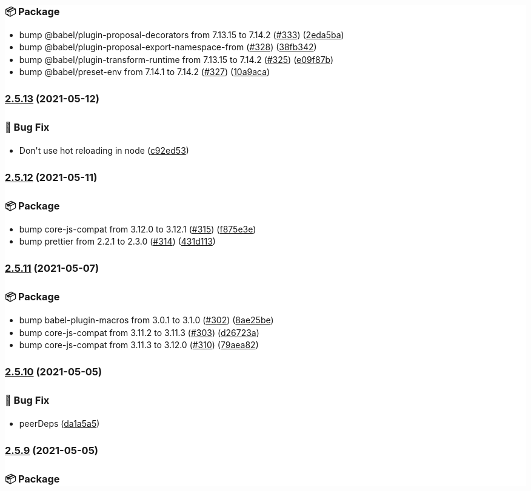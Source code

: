 ### 📦 Package

* bump @babel/plugin-proposal-decorators from 7.13.15 to 7.14.2 ([#333](https://github.com/ntucker/anansi/issues/333)) ([2eda5ba](https://github.com/ntucker/anansi/commit/2eda5ba577e58f9c60e63791f21acc805551e6b9))
* bump @babel/plugin-proposal-export-namespace-from ([#328](https://github.com/ntucker/anansi/issues/328)) ([38fb342](https://github.com/ntucker/anansi/commit/38fb3423b54628fdd3f92882401772a1a8b99529))
* bump @babel/plugin-transform-runtime from 7.13.15 to 7.14.2 ([#325](https://github.com/ntucker/anansi/issues/325)) ([e09f87b](https://github.com/ntucker/anansi/commit/e09f87ba1eed8cdcc33bbae5c01ab83512adaceb))
* bump @babel/preset-env from 7.14.1 to 7.14.2 ([#327](https://github.com/ntucker/anansi/issues/327)) ([10a9aca](https://github.com/ntucker/anansi/commit/10a9aca90f3a0e80f38a29b93419e803e8a8eea0))

### [2.5.13](https://github.com/ntucker/anansi/compare/@anansi/babel-preset@2.5.12...@anansi/babel-preset@2.5.13) (2021-05-12)

### 🐛 Bug Fix

* Don't use hot reloading in node ([c92ed53](https://github.com/ntucker/anansi/commit/c92ed530fb46532b06751ae4dd257080d05f75b9))

### [2.5.12](https://github.com/ntucker/anansi/compare/@anansi/babel-preset@2.5.11...@anansi/babel-preset@2.5.12) (2021-05-11)

### 📦 Package

* bump core-js-compat from 3.12.0 to 3.12.1 ([#315](https://github.com/ntucker/anansi/issues/315)) ([f875e3e](https://github.com/ntucker/anansi/commit/f875e3ef8b8449ffa7c868b06f06f3b12f3dcdcd))
* bump prettier from 2.2.1 to 2.3.0 ([#314](https://github.com/ntucker/anansi/issues/314)) ([431d113](https://github.com/ntucker/anansi/commit/431d113fca3318b21970447819ccb0bb1cc61121))

### [2.5.11](https://github.com/ntucker/anansi/compare/@anansi/babel-preset@2.5.10...@anansi/babel-preset@2.5.11) (2021-05-07)

### 📦 Package

* bump babel-plugin-macros from 3.0.1 to 3.1.0 ([#302](https://github.com/ntucker/anansi/issues/302)) ([8ae25be](https://github.com/ntucker/anansi/commit/8ae25bef78c4178657314c5b57f08ca519797fe8))
* bump core-js-compat from 3.11.2 to 3.11.3 ([#303](https://github.com/ntucker/anansi/issues/303)) ([d26723a](https://github.com/ntucker/anansi/commit/d26723aa1cd29577089c0d77a03b0c147e067711))
* bump core-js-compat from 3.11.3 to 3.12.0 ([#310](https://github.com/ntucker/anansi/issues/310)) ([79aea82](https://github.com/ntucker/anansi/commit/79aea82b21e87ecd3a0e53ee6eebe0e400ef28f0))

### [2.5.10](https://github.com/ntucker/anansi/compare/@anansi/babel-preset@2.5.9...@anansi/babel-preset@2.5.10) (2021-05-05)

### 🐛 Bug Fix

* peerDeps ([da1a5a5](https://github.com/ntucker/anansi/commit/da1a5a50c8fbc0f578c3d01b36d89f79cebee3c3))

### [2.5.9](https://github.com/ntucker/anansi/compare/@anansi/babel-preset@2.5.8...@anansi/babel-preset@2.5.9) (2021-05-05)

### 📦 Package

